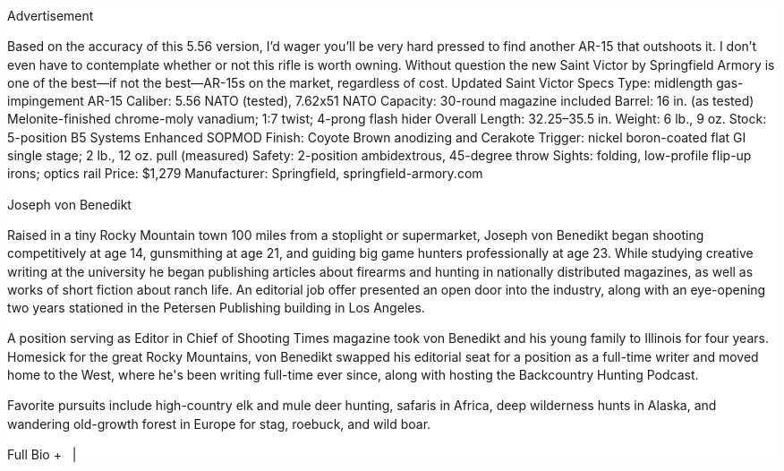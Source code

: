 Advertisement

Based on the accuracy of this 5.56 version, I’d wager you’ll be very hard pressed to find another AR-15 that outshoots it.
I don’t even have to contemplate whether or not this rifle is worth owning. Without question the new Saint Victor by Springfield Armory is one of the best—if not the best—AR-15s on the market, regardless of cost.
Updated Saint Victor Specs
Type:
 midlength gas-impingement AR-15
Caliber:
 5.56 NATO (tested), 7.62x51 NATO
Capacity:
 30-round magazine included
Barrel:
 16 in. (as tested) Melonite-finished chrome-moly vanadium; 1:7 twist; 4-prong flash hider
Overall Length:
 32.25–35.5 in.
Weight:
 6 lb., 9 oz.
Stock:
 5-position B5 Systems Enhanced SOPMOD
Finish:
 Coyote Brown anodizing and Cerakote
Trigger:
 nickel boron-coated flat GI single stage; 2 lb., 12 oz. pull (measured)
Safety:
 2-position ambidextrous, 45-degree throw
Sights:
 folding, low-profile flip-up irons; optics rail
Price:
 $1,279
Manufacturer:
 Springfield, 
springfield-armory.com

Joseph von Benedikt

 Raised in a tiny Rocky Mountain town 100 miles from a stoplight or supermarket, Joseph von Benedikt began shooting competitively at age 14, gunsmithing at age 21, and guiding big game hunters professionally at age 23. While studying creative writing at the university he began publishing articles about firearms and hunting in nationally distributed magazines, as well as works of short fiction about ranch life. An editorial job offer presented an open door into the industry, along with an eye-opening two years stationed in the Petersen Publishing building in Los Angeles. 

A position serving as Editor in Chief of Shooting Times magazine took von Benedikt and his young family to Illinois for four years. Homesick for the great Rocky Mountains, von Benedikt swapped his editorial seat for a position as a full-time writer and moved home to the West, where he's been writing full-time ever since, along with hosting the Backcountry Hunting Podcast. 

Favorite pursuits include high-country elk and mule deer hunting, safaris in Africa, deep wilderness hunts in Alaska, and wandering old-growth forest in Europe for stag, roebuck, and wild boar.

Full Bio +
  |  
